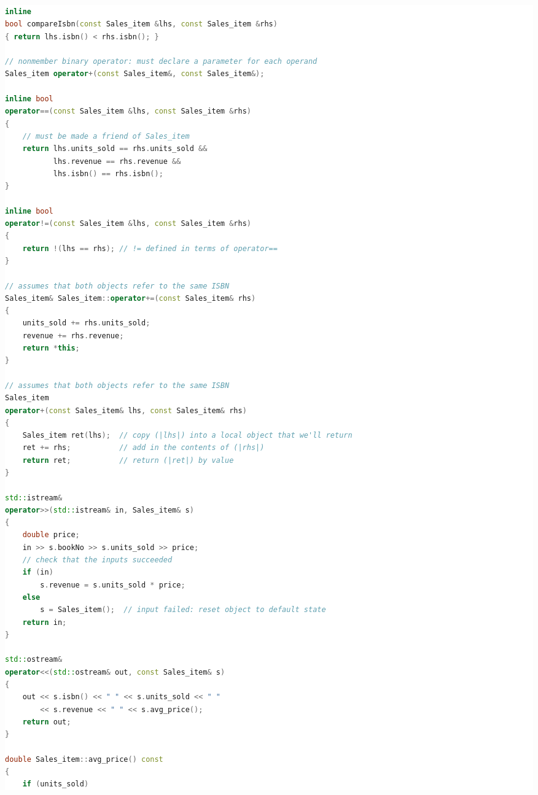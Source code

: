 ```cpp
inline
bool compareIsbn(const Sales_item &lhs, const Sales_item &rhs)
{ return lhs.isbn() < rhs.isbn(); }

// nonmember binary operator: must declare a parameter for each operand
Sales_item operator+(const Sales_item&, const Sales_item&);

inline bool
operator==(const Sales_item &lhs, const Sales_item &rhs)
{
    // must be made a friend of Sales_item
    return lhs.units_sold == rhs.units_sold &&
           lhs.revenue == rhs.revenue &&
           lhs.isbn() == rhs.isbn();
}

inline bool
operator!=(const Sales_item &lhs, const Sales_item &rhs)
{
    return !(lhs == rhs); // != defined in terms of operator==
}

// assumes that both objects refer to the same ISBN
Sales_item& Sales_item::operator+=(const Sales_item& rhs)
{
    units_sold += rhs.units_sold;
    revenue += rhs.revenue;
    return *this;
}

// assumes that both objects refer to the same ISBN
Sales_item
operator+(const Sales_item& lhs, const Sales_item& rhs)
{
    Sales_item ret(lhs);  // copy (|lhs|) into a local object that we'll return
    ret += rhs;           // add in the contents of (|rhs|) 
    return ret;           // return (|ret|) by value
}

std::istream&
operator>>(std::istream& in, Sales_item& s)
{
    double price;
    in >> s.bookNo >> s.units_sold >> price;
    // check that the inputs succeeded
    if (in)
        s.revenue = s.units_sold * price;
    else
        s = Sales_item();  // input failed: reset object to default state
    return in;
}

std::ostream&
operator<<(std::ostream& out, const Sales_item& s)
{
    out << s.isbn() << " " << s.units_sold << " "
        << s.revenue << " " << s.avg_price();
    return out;
}

double Sales_item::avg_price() const
{
    if (units_sold)
```